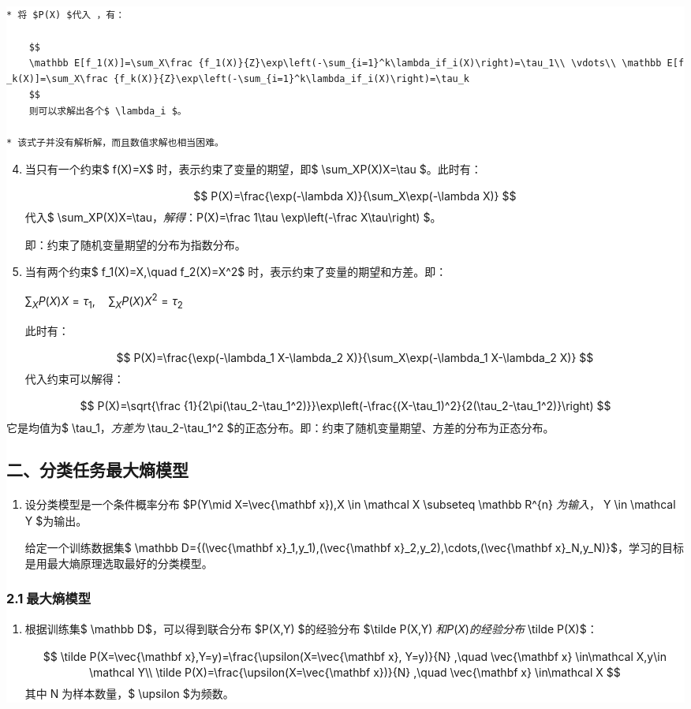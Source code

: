
    * 将 $P(X) $代入 ，有：

        $$
        \mathbb E[f_1(X)]=\sum_X\frac {f_1(X)}{Z}\exp\left(-\sum_{i=1}^k\lambda_if_i(X)\right)=\tau_1\\ \vdots\\ \mathbb E[f_k(X)]=\sum_X\frac {f_k(X)}{Z}\exp\left(-\sum_{i=1}^k\lambda_if_i(X)\right)=\tau_k
        $$
        则可以求解出各个$ \lambda_i $。

    * 该式子并没有解析解，而且数值求解也相当困难。

4. 当只有一个约束$ f(X)=X$ 时，表示约束了变量的期望，即$ \sum_XP(X)X=\tau $。此时有：

    $$
    P(X)=\frac{\exp(-\lambda X)}{\sum_X\exp(-\lambda X)}
    $$
    代入$ \sum_XP(X)X=\tau$，解得：$P(X)=\frac 1\tau \exp\left(-\frac X\tau\right) $。

    即：约束了随机变量期望的分布为指数分布。

5. 当有两个约束$ f_1(X)=X,\quad f_2(X)=X^2$ 时，表示约束了变量的期望和方差。即：

    $\sum_X P(X)X=\tau_1,\quad\sum_X P(X) X^2=\tau_2$

    此时有：

    $$
P(X)=\frac{\exp(-\lambda_1 X-\lambda_2 X)}{\sum_X\exp(-\lambda_1 X-\lambda_2 X)}
    $$
代入约束可以解得：
    
$$
    P(X)=\sqrt{\frac {1}{2\pi(\tau_2-\tau_1^2)}}\exp\left(-\frac{(X-\tau_1)^2}{2(\tau_2-\tau_1^2)}\right)
$$
它是均值为$ \tau_1$，方差为$ \tau_2-\tau_1^2 $的正态分布。即：约束了随机变量期望、方差的分布为正态分布。


二、分类任务最大熵模型
-----------

1. 设分类模型是一个条件概率分布 $P(Y\mid X=\vec{\mathbf x}),X \in \mathcal X \subseteq \mathbb R^{n} $为输入，$ Y \in \mathcal Y $为输出。

    给定一个训练数据集$ \mathbb D=\{(\vec{\mathbf x}_1,y_1),(\vec{\mathbf x}_2,y_2),\cdots,(\vec{\mathbf x}_N,y_N)\}$，学习的目标是用最大熵原理选取最好的分类模型。


### 2.1 最大熵模型

1. 根据训练集$ \mathbb D$，可以得到联合分布 $P(X,Y) $的经验分布 $\tilde P(X,Y) $和 P(X) 的经验分布$ \tilde P(X)$：

    $$
    \tilde P(X=\vec{\mathbf x},Y=y)=\frac{\upsilon(X=\vec{\mathbf x}, Y=y)}{N} ,\quad \vec{\mathbf x} \in\mathcal X,y\in \mathcal Y\\ \tilde P(X)=\frac{\upsilon(X=\vec{\mathbf x})}{N} ,\quad \vec{\mathbf x} \in\mathcal X
    $$
    其中 N 为样本数量，$ \upsilon $为频数。
